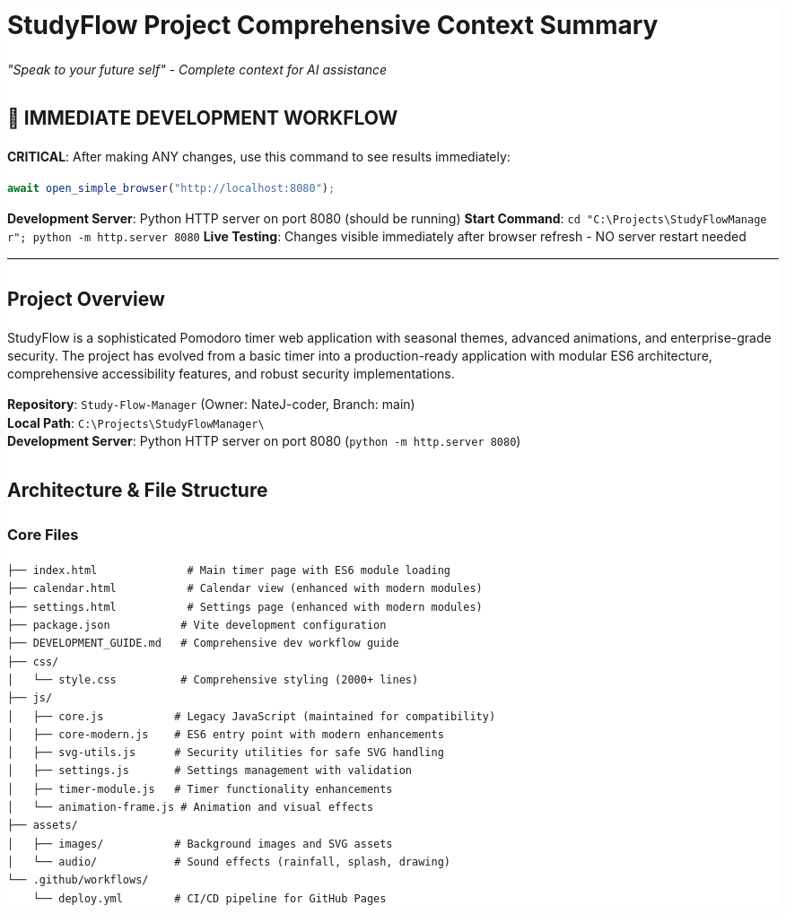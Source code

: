 # StudyFlow Project Comprehensive Context Summary
*"Speak to your future self" - Complete context for AI assistance*

## **🚀 IMMEDIATE DEVELOPMENT WORKFLOW**
**CRITICAL**: After making ANY changes, use this command to see results immediately:
```javascript
await open_simple_browser("http://localhost:8080");
```

**Development Server**: Python HTTP server on port 8080 (should be running)
**Start Command**: `cd "C:\Projects\StudyFlowManager"; python -m http.server 8080`
**Live Testing**: Changes visible immediately after browser refresh - NO server restart needed

---

## **Project Overview**
StudyFlow is a sophisticated Pomodoro timer web application with seasonal themes, advanced animations, and enterprise-grade security. The project has evolved from a basic timer into a production-ready application with modular ES6 architecture, comprehensive accessibility features, and robust security implementations.

**Repository**: `Study-Flow-Manager` (Owner: NateJ-coder, Branch: main)  
**Local Path**: `C:\Projects\StudyFlowManager\`  
**Development Server**: Python HTTP server on port 8080 (`python -m http.server 8080`)

## **Architecture & File Structure**

### **Core Files**
```
├── index.html              # Main timer page with ES6 module loading
├── calendar.html           # Calendar view (enhanced with modern modules)
├── settings.html           # Settings page (enhanced with modern modules)
├── package.json           # Vite development configuration
├── DEVELOPMENT_GUIDE.md   # Comprehensive dev workflow guide
├── css/
│   └── style.css          # Comprehensive styling (2000+ lines)
├── js/
│   ├── core.js           # Legacy JavaScript (maintained for compatibility)
│   ├── core-modern.js    # ES6 entry point with modern enhancements
│   ├── svg-utils.js      # Security utilities for safe SVG handling
│   ├── settings.js       # Settings management with validation
│   ├── timer-module.js   # Timer functionality enhancements
│   └── animation-frame.js # Animation and visual effects
├── assets/
│   ├── images/           # Background images and SVG assets
│   └── audio/            # Sound effects (rainfall, splash, drawing)
└── .github/workflows/
    └── deploy.yml        # CI/CD pipeline for GitHub Pages
```
